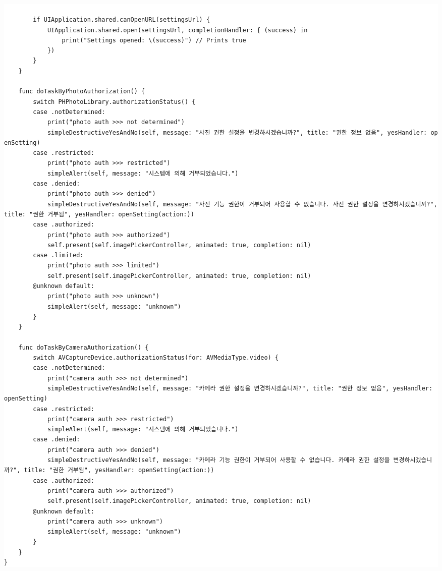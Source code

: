 ```

        if UIApplication.shared.canOpenURL(settingsUrl) {
            UIApplication.shared.open(settingsUrl, completionHandler: { (success) in
                print("Settings opened: \(success)") // Prints true
            })
        }
    }
    
    func doTaskByPhotoAuthorization() {
        switch PHPhotoLibrary.authorizationStatus() {
        case .notDetermined:
            print("photo auth >>> not determined")
            simpleDestructiveYesAndNo(self, message: "사진 권한 설정을 변경하시겠습니까?", title: "권한 정보 없음", yesHandler: openSetting)
        case .restricted:
            print("photo auth >>> restricted")
            simpleAlert(self, message: "시스템에 의해 거부되었습니다.")
        case .denied:
            print("photo auth >>> denied")
            simpleDestructiveYesAndNo(self, message: "사진 기능 권한이 거부되어 사용할 수 없습니다. 사진 권한 설정을 변경하시겠습니까?", title: "권한 거부됨", yesHandler: openSetting(action:))
        case .authorized:
            print("photo auth >>> authorized")
            self.present(self.imagePickerController, animated: true, completion: nil)
        case .limited:
            print("photo auth >>> limited")
            self.present(self.imagePickerController, animated: true, completion: nil)
        @unknown default:
            print("photo auth >>> unknown")
            simpleAlert(self, message: "unknown")
        }
    }
    
    func doTaskByCameraAuthorization() {
        switch AVCaptureDevice.authorizationStatus(for: AVMediaType.video) {
        case .notDetermined:
            print("camera auth >>> not determined")
            simpleDestructiveYesAndNo(self, message: "카메라 권한 설정을 변경하시겠습니까?", title: "권한 정보 없음", yesHandler: openSetting)
        case .restricted:
            print("camera auth >>> restricted")
            simpleAlert(self, message: "시스템에 의해 거부되었습니다.")
        case .denied:
            print("camera auth >>> denied")
            simpleDestructiveYesAndNo(self, message: "카메라 기능 권한이 거부되어 사용할 수 없습니다. 카메라 권한 설정을 변경하시겠습니까?", title: "권한 거부됨", yesHandler: openSetting(action:))
        case .authorized:
            print("camera auth >>> authorized")
            self.present(self.imagePickerController, animated: true, completion: nil)
        @unknown default:
            print("camera auth >>> unknown")
            simpleAlert(self, message: "unknown")
        }
    }
}

```
